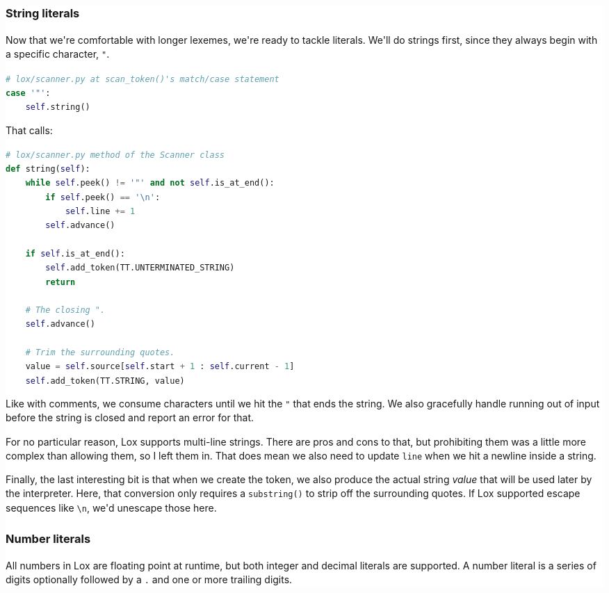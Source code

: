 ### String literals

Now that we're comfortable with longer lexemes, we're ready to tackle literals.
We'll do strings first, since they always begin with a specific character, `"`.

```python
# lox/scanner.py at scan_token()'s match/case statement
case '"':
    self.string()
```

That calls:

```python
# lox/scanner.py method of the Scanner class
def string(self):
    while self.peek() != '"' and not self.is_at_end():
        if self.peek() == '\n':
            self.line += 1
        self.advance()

    if self.is_at_end():
        self.add_token(TT.UNTERMINATED_STRING)
        return

    # The closing ".
    self.advance()

    # Trim the surrounding quotes.
    value = self.source[self.start + 1 : self.current - 1]
    self.add_token(TT.STRING, value)
```

Like with comments, we consume characters until we hit the `"` that ends the
string. We also gracefully handle running out of input before the string is
closed and report an error for that.

For no particular reason, Lox supports multi-line strings. There are pros and
cons to that, but prohibiting them was a little more complex than allowing them,
so I left them in. That does mean we also need to update `line` when we hit a
newline inside a string.

Finally, the last interesting bit is that when we create the token, we also
produce the actual string _value_ that will be used later by the interpreter.
Here, that conversion only requires a `substring()` to strip off the surrounding
quotes. If Lox supported escape sequences like `\n`, we'd unescape those here.

### Number literals

All numbers in Lox are floating point at runtime, but both integer and decimal
literals are supported. A number literal is a series of <span
name="minus">digits</span> optionally followed by a `.` and one or more trailing
digits.

<aside name="minus">


[regular language]: https://en.wikipedia.org/wiki/Regular_language
[chomsky hierarchy]: https://en.wikipedia.org/wiki/Chomsky_hierarchy
[finite-state machines]: https://en.wikipedia.org/wiki/Finite-state_machine
[lex]: http://dinosaur.compilertools.net/lex/
[flex]: https://github.com/westes/flex
[is-digit]: https://docs.python.org/3/library/stdtypes.html#str.isdigit
[lua]: https://www.lua.org/pil/1.1.html
[go]: https://golang.org/ref/spec#Semicolons
[gofmt]: https://golang.org/cmd/gofmt/
[asi]: https://www.ecma-international.org/ecma-262/5.1/#sec-7.9